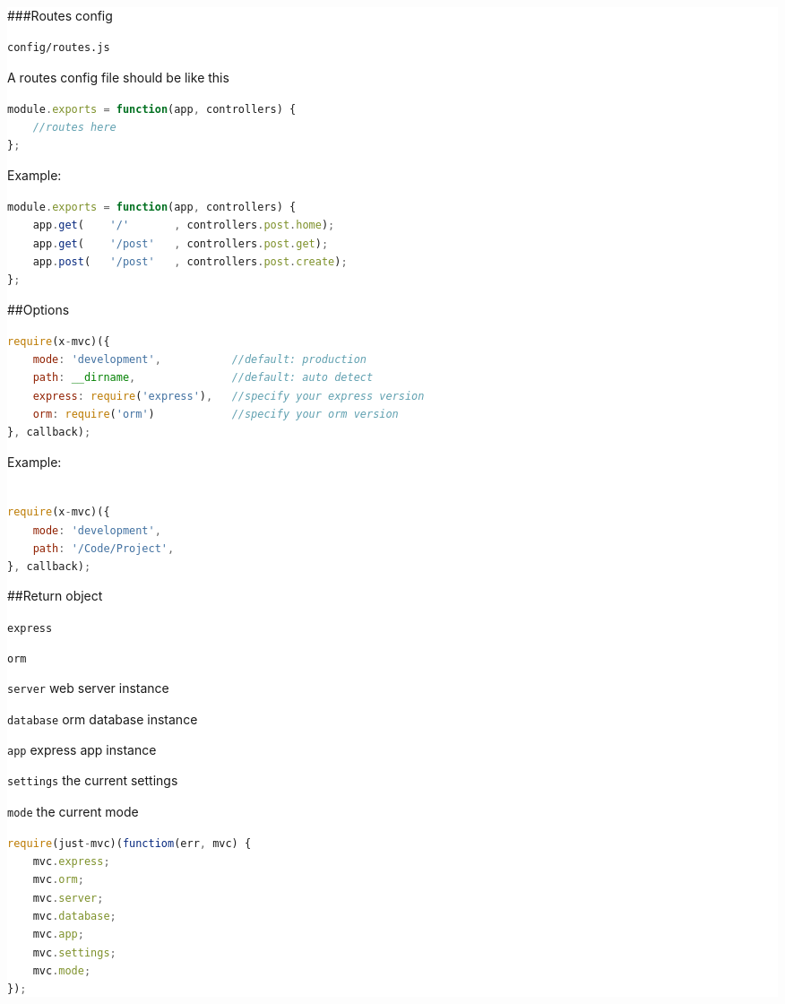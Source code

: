 ###Routes config

	config/routes.js

A routes config file should be like this

```js
module.exports = function(app, controllers) {
	//routes here
};
```

Example:

```js
module.exports = function(app, controllers) {
    app.get(    '/'       , controllers.post.home);
    app.get(    '/post'   , controllers.post.get);
    app.post(   '/post'   , controllers.post.create);
};
```

##Options

```js
require(x-mvc)({
	mode: 'development',           //default: production
	path: __dirname,               //default: auto detect
    express: require('express'),   //specify your express version
    orm: require('orm')            //specify your orm version
}, callback);
```

Example:

```js

require(x-mvc)({
    mode: 'development',
    path: '/Code/Project',
}, callback);
```

##Return object

``express``

``orm``

``server`` web server instance

``database`` orm database instance

``app`` express app instance

``settings`` the current settings

``mode`` the current mode

```js
require(just-mvc)(functiom(err, mvc) {
    mvc.express;
    mvc.orm;
    mvc.server;
    mvc.database;
    mvc.app;
    mvc.settings;
    mvc.mode;
});
```
